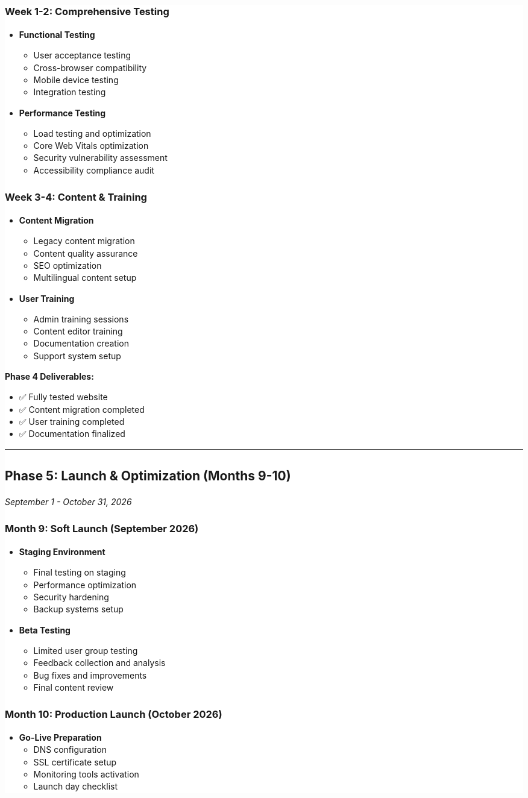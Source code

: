 ### Week 1-2: Comprehensive Testing
- **Functional Testing**
  - User acceptance testing
  - Cross-browser compatibility
  - Mobile device testing
  - Integration testing

- **Performance Testing**
  - Load testing and optimization
  - Core Web Vitals optimization
  - Security vulnerability assessment
  - Accessibility compliance audit

### Week 3-4: Content & Training
- **Content Migration**
  - Legacy content migration
  - Content quality assurance
  - SEO optimization
  - Multilingual content setup

- **User Training**
  - Admin training sessions
  - Content editor training
  - Documentation creation
  - Support system setup

**Phase 4 Deliverables:**
- ✅ Fully tested website
- ✅ Content migration completed
- ✅ User training completed
- ✅ Documentation finalized

---

## Phase 5: Launch & Optimization (Months 9-10)
*September 1 - October 31, 2026*

### Month 9: Soft Launch (September 2026)
- **Staging Environment**
  - Final testing on staging
  - Performance optimization
  - Security hardening
  - Backup systems setup

- **Beta Testing**
  - Limited user group testing
  - Feedback collection and analysis
  - Bug fixes and improvements
  - Final content review

### Month 10: Production Launch (October 2026)
- **Go-Live Preparation**
  - DNS configuration
  - SSL certificate setup
  - Monitoring tools activation
  - Launch day checklist
